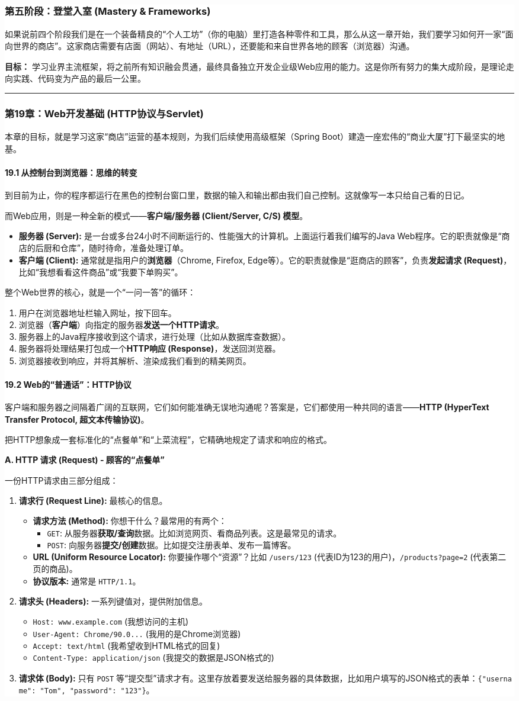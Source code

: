 ### **第五阶段：登堂入室 (Mastery & Frameworks)**

如果说前四个阶段我们是在一个装备精良的“个人工坊”（你的电脑）里打造各种零件和工具，那么从这一章开始，我们要学习如何开一家“面向世界的商店”。这家商店需要有店面（网站）、有地址（URL），还要能和来自世界各地的顾客（浏览器）沟通。

**目标：** 学习业界主流框架，将之前所有知识融会贯通，最终具备独立开发企业级Web应用的能力。这是你所有努力的集大成阶段，是理论走向实践、代码变为产品的最后一公里。

---

### **第19章：Web开发基础 (HTTP协议与Servlet)**

本章的目标，就是学习这家“商店”运营的基本规则，为我们后续使用高级框架（Spring Boot）建造一座宏伟的“商业大厦”打下最坚实的地基。

#### **19.1 从控制台到浏览器：思维的转变**

到目前为止，你的程序都运行在黑色的控制台窗口里，数据的输入和输出都由我们自己控制。这就像写一本只给自己看的日记。

而Web应用，则是一种全新的模式——**客户端/服务器 (Client/Server, C/S) 模型**。

*   **服务器 (Server):** 是一台或多台24小时不间断运行的、性能强大的计算机。上面运行着我们编写的Java Web程序。它的职责就像是“商店的后厨和仓库”，随时待命，准备处理订单。
*   **客户端 (Client):** 通常就是指用户的**浏览器**（Chrome, Firefox, Edge等）。它的职责就像是“逛商店的顾客”，负责**发起请求 (Request)**，比如“我想看看这件商品”或“我要下单购买”。

整个Web世界的核心，就是一个“一问一答”的循环：

1.  用户在浏览器地址栏输入网址，按下回车。
2.  浏览器（**客户端**）向指定的服务器**发送一个HTTP请求**。
3.  服务器上的Java程序接收到这个请求，进行处理（比如从数据库查数据）。
4.  服务器将处理结果打包成一个**HTTP响应 (Response)**，发送回浏览器。
5.  浏览器接收到响应，并将其解析、渲染成我们看到的精美网页。



#### **19.2 Web的“普通话”：HTTP协议**

客户端和服务器之间隔着广阔的互联网，它们如何能准确无误地沟通呢？答案是，它们都使用一种共同的语言——**HTTP (HyperText Transfer Protocol, 超文本传输协议)**。

把HTTP想象成一套标准化的“点餐单”和“上菜流程”，它精确地规定了请求和响应的格式。

**A. HTTP 请求 (Request) - 顾客的“点餐单”**

一份HTTP请求由三部分组成：

1.  **请求行 (Request Line):** 最核心的信息。
    *   **请求方法 (Method):** 你想干什么？最常用的有两个：
        *   `GET`: 从服务器**获取/查询**数据。比如浏览网页、看商品列表。这是最常见的请求。
        *   `POST`: 向服务器**提交/创建**数据。比如提交注册表单、发布一篇博客。
    *   **URL (Uniform Resource Locator):** 你要操作哪个“资源”？比如 `/users/123` (代表ID为123的用户)，`/products?page=2` (代表第二页的商品)。
    *   **协议版本:** 通常是 `HTTP/1.1`。

2.  **请求头 (Headers):** 一系列键值对，提供附加信息。
    *   `Host: www.example.com` (我想访问的主机)
    *   `User-Agent: Chrome/90.0...` (我用的是Chrome浏览器)
    *   `Accept: text/html` (我希望收到HTML格式的回复)
    *   `Content-Type: application/json` (我提交的数据是JSON格式的)

3.  **请求体 (Body):** 只有 `POST` 等“提交型”请求才有。这里存放着要发送给服务器的具体数据，比如用户填写的JSON格式的表单：`{"username": "Tom", "password": "123"}`。
